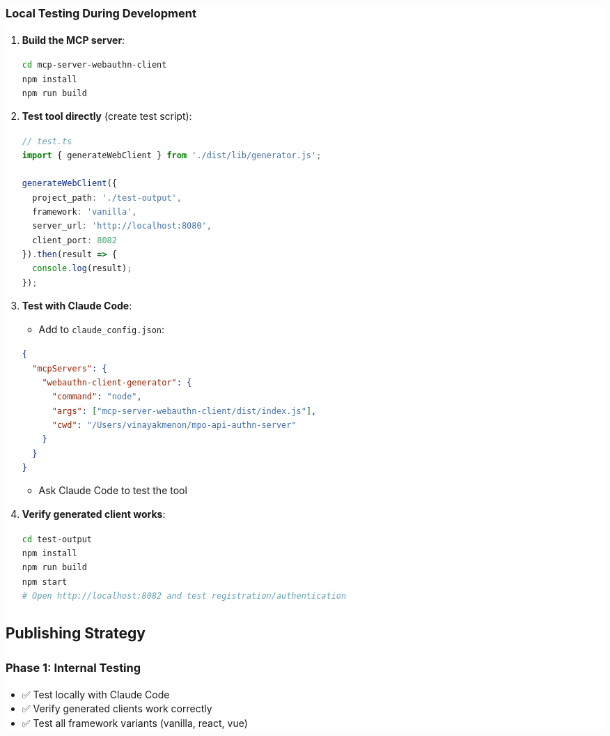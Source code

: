 ### Local Testing During Development

1. **Build the MCP server**:
   ```bash
   cd mcp-server-webauthn-client
   npm install
   npm run build
   ```

2. **Test tool directly** (create test script):
   ```typescript
   // test.ts
   import { generateWebClient } from './dist/lib/generator.js';

   generateWebClient({
     project_path: './test-output',
     framework: 'vanilla',
     server_url: 'http://localhost:8080',
     client_port: 8082
   }).then(result => {
     console.log(result);
   });
   ```

3. **Test with Claude Code**:
   - Add to `claude_config.json`:
   ```json
   {
     "mcpServers": {
       "webauthn-client-generator": {
         "command": "node",
         "args": ["mcp-server-webauthn-client/dist/index.js"],
         "cwd": "/Users/vinayakmenon/mpo-api-authn-server"
       }
     }
   }
   ```
   - Ask Claude Code to test the tool

4. **Verify generated client works**:
   ```bash
   cd test-output
   npm install
   npm run build
   npm start
   # Open http://localhost:8082 and test registration/authentication
   ```

## Publishing Strategy

### Phase 1: Internal Testing
- ✅ Test locally with Claude Code
- ✅ Verify generated clients work correctly
- ✅ Test all framework variants (vanilla, react, vue)
